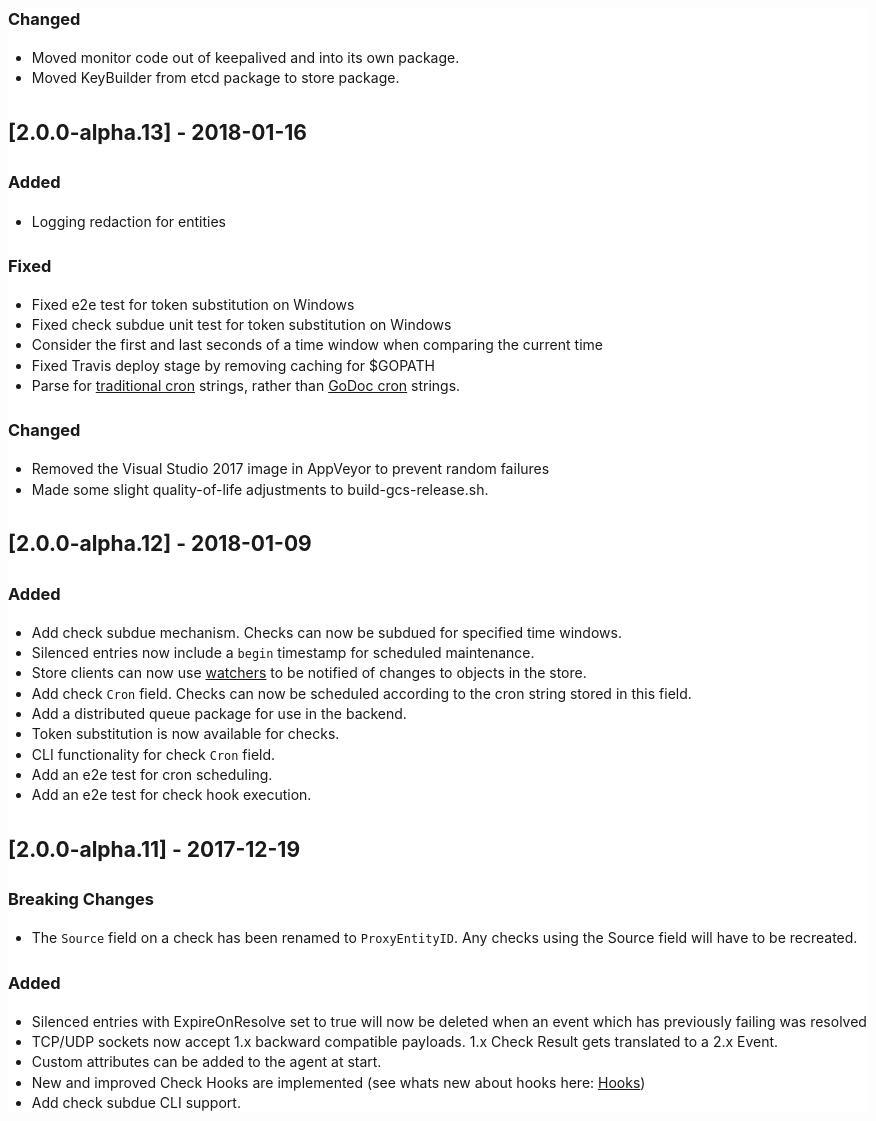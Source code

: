 ### Changed
- Moved monitor code out of keepalived and into its own package.
- Moved KeyBuilder from etcd package to store package.

## [2.0.0-alpha.13] - 2018-01-16
### Added
- Logging redaction for entities

### Fixed
- Fixed e2e test for token substitution on Windows
- Fixed check subdue unit test for token substitution on Windows
- Consider the first and last seconds of a time window when comparing the
current time
- Fixed Travis deploy stage by removing caching for $GOPATH
- Parse for [traditional cron](https://en.wikipedia.org/wiki/Cron) strings, rather than [GoDoc cron](https://godoc.org/github.com/robfig/cron) strings.

### Changed
- Removed the Visual Studio 2017 image in AppVeyor to prevent random failures
- Made some slight quality-of-life adjustments to build-gcs-release.sh.

## [2.0.0-alpha.12] - 2018-01-09
### Added
- Add check subdue mechanism. Checks can now be subdued for specified time
windows.
- Silenced entries now include a `begin` timestamp for scheduled maintenance.
- Store clients can now use [watchers](https://github.com/sensu/sensu-go/pull/792) to be notified of changes to objects in the store.
- Add check `Cron` field. Checks can now be scheduled according to the cron
string stored in this field.
- Add a distributed queue package for use in the backend.
- Token substitution is now available for checks.
- CLI functionality for check `Cron` field.
- Add an e2e test for cron scheduling.
- Add an e2e test for check hook execution.

## [2.0.0-alpha.11] - 2017-12-19
### Breaking Changes
- The `Source` field on a check has been renamed to `ProxyEntityID`. Any checks
using the Source field will have to be recreated.

### Added
- Silenced entries with ExpireOnResolve set to true will now be deleted when an
event which has previously failing was resolved
- TCP/UDP sockets now accept 1.x backward compatible payloads. 1.x Check Result gets translated to a 2.x Event.
- Custom attributes can be added to the agent at start.
- New and improved Check Hooks are implemented (see whats new about hooks here: [Hooks](https://github.com/sensu/sensu-alpha-documentation/blob/master/08-hooks.md))
- Add check subdue CLI support.
